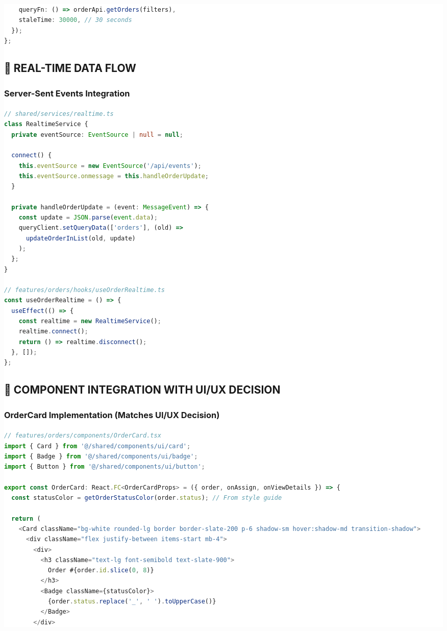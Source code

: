 ```typescript
    queryFn: () => orderApi.getOrders(filters),
    staleTime: 30000, // 30 seconds
  });
};
```

## 📡 REAL-TIME DATA FLOW

### Server-Sent Events Integration

```typescript
// shared/services/realtime.ts
class RealtimeService {
  private eventSource: EventSource | null = null;
  
  connect() {
    this.eventSource = new EventSource('/api/events');
    this.eventSource.onmessage = this.handleOrderUpdate;
  }
  
  private handleOrderUpdate = (event: MessageEvent) => {
    const update = JSON.parse(event.data);
    queryClient.setQueryData(['orders'], (old) => 
      updateOrderInList(old, update)
    );
  };
}

// features/orders/hooks/useOrderRealtime.ts  
const useOrderRealtime = () => {
  useEffect(() => {
    const realtime = new RealtimeService();
    realtime.connect();
    return () => realtime.disconnect();
  }, []);
};
```

## 🎨 COMPONENT INTEGRATION WITH UI/UX DECISION

### OrderCard Implementation (Matches UI/UX Decision)

```typescript
// features/orders/components/OrderCard.tsx
import { Card } from '@/shared/components/ui/card';
import { Badge } from '@/shared/components/ui/badge';
import { Button } from '@/shared/components/ui/button';

export const OrderCard: React.FC<OrderCardProps> = ({ order, onAssign, onViewDetails }) => {
  const statusColor = getOrderStatusColor(order.status); // From style guide
  
  return (
    <Card className="bg-white rounded-lg border border-slate-200 p-6 shadow-sm hover:shadow-md transition-shadow">
      <div className="flex justify-between items-start mb-4">
        <div>
          <h3 className="text-lg font-semibold text-slate-900">
            Order #{order.id.slice(0, 8)}
          </h3>
          <Badge className={statusColor}>
            {order.status.replace('_', ' ').toUpperCase()}
          </Badge>
        </div>
```